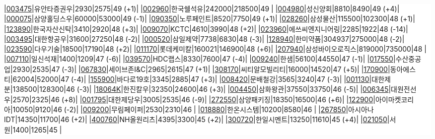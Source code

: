 |[003475](https://finance.daum.net/quotes/A003475)|유안타증권우|2930|2575|49 (+1)|
|[002960](https://finance.daum.net/quotes/A002960)|한국쉘석유|242000|218500|49 |
|[004980](https://finance.daum.net/quotes/A004980)|성신양회|8810|8490|49 (+4)|
|[000075](https://finance.daum.net/quotes/A000075)|삼양홀딩스우|60000|53000|49 (-1)|
|[090350](https://finance.daum.net/quotes/A090350)|노루페인트|8520|7750|49 (+1)|
|[028260](https://finance.daum.net/quotes/A028260)|삼성물산|115500|102300|48 (+1)|
|[123890](https://finance.daum.net/quotes/A123890)|한국자산신탁|3410|2920|48 (+3)|
|[009070](https://finance.daum.net/quotes/A009070)|KCTC|4610|3990|48 (+2)|
|[023960](https://finance.daum.net/quotes/A023960)|에쓰씨엔지니어링|2285|1922|48 (-14)|
|[003495](https://finance.daum.net/quotes/A003495)|대한항공우|31600|27250|48 (-2)|
|[000520](https://finance.daum.net/quotes/A000520)|삼일제약|7738|6830|48 (-3)|
|[128940](https://finance.daum.net/quotes/A128940)|한미약품|304937|275000|48 (-2)|
|[023590](https://finance.daum.net/quotes/A023590)|다우기술|18500|17190|48 (+2)|
|[011170](https://finance.daum.net/quotes/A011170)|롯데케미칼|160021|146900|48 (+6)|
|[207940](https://finance.daum.net/quotes/A207940)|삼성바이오로직스|819000|735000|48 |
|[007110](https://finance.daum.net/quotes/A007110)|일신석재|1400|1209|47 (-6)|
|[039570](https://finance.daum.net/quotes/A039570)|HDC랩스|8330|7600|47 (-4)|
|[009240](https://finance.daum.net/quotes/A009240)|한샘|56100|44550|47 (-1)|
|[017550](https://finance.daum.net/quotes/A017550)|수산중공업|2930|2535|47 (-3)|
|[067830](https://finance.daum.net/quotes/A067830)|세이브존I&C|2965|2615|47 (+1)|
|[308170](https://finance.daum.net/quotes/A308170)|씨티알모빌리티|16000|14520|47 (+5)|
|[170900](https://finance.daum.net/quotes/A170900)|동아에스티|62004|52000|47 (-4)|
|[155900](https://finance.daum.net/quotes/A155900)|바다로19호|3345|2885|47 (+3)|
|[008420](https://finance.daum.net/quotes/A008420)|문배철강|3565|3240|47 (-3)|
|[001130](https://finance.daum.net/quotes/A001130)|대한제분|138500|128300|46 (-3)|
|[18064K](https://finance.daum.net/quotes/A18064K)|한진칼우|32350|24600|46 (+3)|
|[004450](https://finance.daum.net/quotes/A004450)|삼화왕관|37550|33750|46 (-5)|
|[006345](https://finance.daum.net/quotes/A006345)|대원전선우|2570|2325|46 (+8)|
|[001795](https://finance.daum.net/quotes/A001795)|대한제당우|3005|2535|46 (-9)|
|[272550](https://finance.daum.net/quotes/A272550)|삼양패키징|18350|16500|46 (+6)|
|[122900](https://finance.daum.net/quotes/A122900)|아이마켓코리아|10050|9120|46 (-2)|
|[009200](https://finance.daum.net/quotes/A009200)|무림페이퍼|2530|2310|46 |
|[018880](https://finance.daum.net/quotes/A018880)|한온시스템|10200|8580|46 |
|[267850](https://finance.daum.net/quotes/A267850)|아시아나IDT|14350|11700|46 (+2)|
|[400760](https://finance.daum.net/quotes/A400760)|NH올원리츠|4395|3300|45 (+2)|
|[300720](https://finance.daum.net/quotes/A300720)|한일시멘트|13250|11610|45 (+4)|
|[021050](https://finance.daum.net/quotes/A021050)|서원|1400|1265|45 |